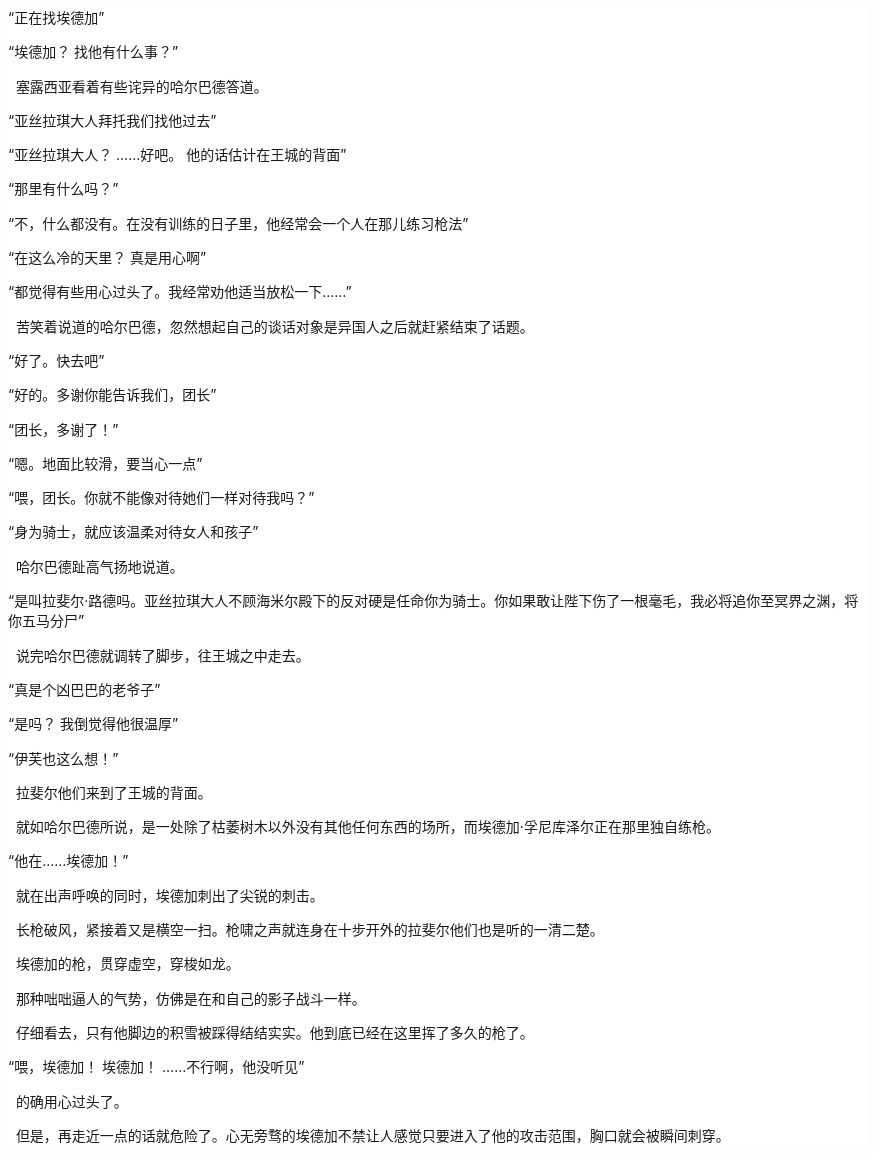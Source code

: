 “正在找埃德加”

“埃德加？ 找他有什么事？”

  塞露西亚看着有些诧异的哈尔巴德答道。

“亚丝拉琪大人拜托我们找他过去”

“亚丝拉琪大人？ ……好吧。 他的话估计在王城的背面”

“那里有什么吗？”

“不，什么都没有。在没有训练的日子里，他经常会一个人在那儿练习枪法”

“在这么冷的天里？ 真是用心啊”

“都觉得有些用心过头了。我经常劝他适当放松一下……”

  苦笑着说道的哈尔巴德，忽然想起自己的谈话对象是异国人之后就赶紧结束了话题。

“好了。快去吧”

“好的。多谢你能告诉我们，团长”

“团长，多谢了！”

“嗯。地面比较滑，要当心一点”

“喂，团长。你就不能像对待她们一样对待我吗？”

“身为骑士，就应该温柔对待女人和孩子”

  哈尔巴德趾高气扬地说道。

“是叫拉斐尔·路德吗。亚丝拉琪大人不顾海米尔殿下的反对硬是任命你为骑士。你如果敢让陛下伤了一根毫毛，我必将追你至冥界之渊，将你五马分尸”

  说完哈尔巴德就调转了脚步，往王城之中走去。

“真是个凶巴巴的老爷子”

“是吗？ 我倒觉得他很温厚”

“伊芙也这么想！”

  拉斐尔他们来到了王城的背面。

  就如哈尔巴德所说，是一处除了枯萎树木以外没有其他任何东西的场所，而埃德加·孚尼库泽尔正在那里独自练枪。

“他在……埃德加！”

  就在出声呼唤的同时，埃德加刺出了尖锐的刺击。

  长枪破风，紧接着又是横空一扫。枪啸之声就连身在十步开外的拉斐尔他们也是听的一清二楚。

  埃德加的枪，贯穿虚空，穿梭如龙。

  那种咄咄逼人的气势，仿佛是在和自己的影子战斗一样。

  仔细看去，只有他脚边的积雪被踩得结结实实。他到底已经在这里挥了多久的枪了。

“喂，埃德加！ 埃德加！ ……不行啊，他没听见”

  的确用心过头了。

  但是，再走近一点的话就危险了。心无旁骛的埃德加不禁让人感觉只要进入了他的攻击范围，胸口就会被瞬间刺穿。
